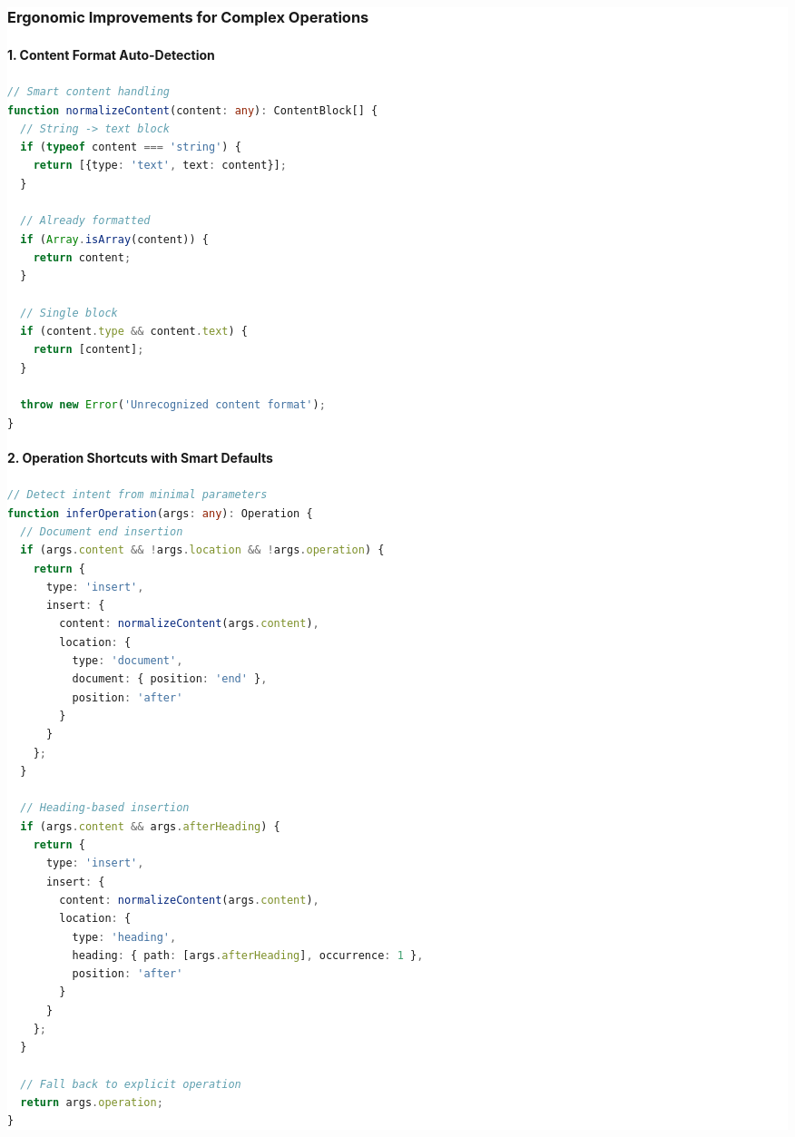 ### Ergonomic Improvements for Complex Operations

#### 1. Content Format Auto-Detection

```typescript
// Smart content handling
function normalizeContent(content: any): ContentBlock[] {
  // String -> text block
  if (typeof content === 'string') {
    return [{type: 'text', text: content}];
  }
  
  // Already formatted
  if (Array.isArray(content)) {
    return content;
  }
  
  // Single block
  if (content.type && content.text) {
    return [content];
  }
  
  throw new Error('Unrecognized content format');
}
```

#### 2. Operation Shortcuts with Smart Defaults

```typescript
// Detect intent from minimal parameters
function inferOperation(args: any): Operation {
  // Document end insertion
  if (args.content && !args.location && !args.operation) {
    return {
      type: 'insert',
      insert: {
        content: normalizeContent(args.content),
        location: {
          type: 'document',
          document: { position: 'end' },
          position: 'after'
        }
      }
    };
  }
  
  // Heading-based insertion
  if (args.content && args.afterHeading) {
    return {
      type: 'insert',
      insert: {
        content: normalizeContent(args.content),
        location: {
          type: 'heading',
          heading: { path: [args.afterHeading], occurrence: 1 },
          position: 'after'
        }
      }
    };
  }
  
  // Fall back to explicit operation
  return args.operation;
}
```